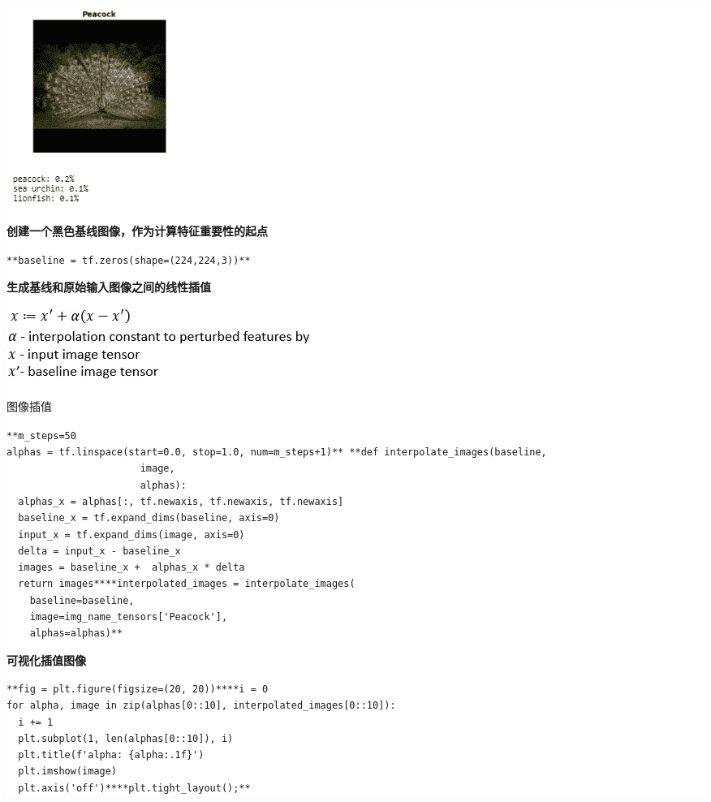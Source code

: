 ![](img/6357b7c12b4ae1268a284f37a953aece.png)

**创建一个黑色基线图像，作为计算特征重要性的起点**

```
**baseline = tf.zeros(shape=(224,224,3))**
```

**生成基线和原始输入图像之间的线性插值**

![](img/98755ab60ca7050d5b3e82c2ea5b1768.png)

图像插值

```
**m_steps=50
alphas = tf.linspace(start=0.0, stop=1.0, num=m_steps+1)** **def interpolate_images(baseline,
                       image,
                       alphas):
  alphas_x = alphas[:, tf.newaxis, tf.newaxis, tf.newaxis]
  baseline_x = tf.expand_dims(baseline, axis=0)
  input_x = tf.expand_dims(image, axis=0)
  delta = input_x - baseline_x
  images = baseline_x +  alphas_x * delta
  return images****interpolated_images = interpolate_images(
    baseline=baseline,
    image=img_name_tensors['Peacock'],
    alphas=alphas)**
```

**可视化插值图像**

```
**fig = plt.figure(figsize=(20, 20))****i = 0
for alpha, image in zip(alphas[0::10], interpolated_images[0::10]):
  i += 1
  plt.subplot(1, len(alphas[0::10]), i)
  plt.title(f'alpha: {alpha:.1f}')
  plt.imshow(image)
  plt.axis('off')****plt.tight_layout();**
```
